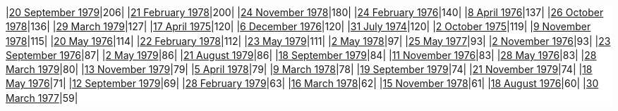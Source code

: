 |[20 September 1979](https://historichansard.net/hofreps/1979/19790920_reps_31_hor115/)|206|
|[21 February 1978](https://historichansard.net/hofreps/1978/19780221_reps_31_hor108/)|200|
|[24 November 1978](https://historichansard.net/hofreps/1978/19781124_reps_31_hor112/)|180|
|[24 February 1976](https://historichansard.net/hofreps/1976/19760224_reps_30_hor98/)|140|
|[8 April 1976](https://historichansard.net/hofreps/1976/19760408_reps_30_hor98/)|137|
|[26 October 1978](https://historichansard.net/hofreps/1978/19781026_reps_31_hor111/)|136|
|[29 March 1979](https://historichansard.net/hofreps/1979/19790329_REPS_31_HoR113/)|127|
|[17 April 1975](https://historichansard.net/hofreps/1975/19750417_reps_29_hor94/)|120|
|[6 December 1976](https://historichansard.net/hofreps/1976/19761206_reps_30_hor102/)|120|
|[31 July 1974](https://historichansard.net/hofreps/1974/19740731_reps_29_hor89/)|120|
|[2 October 1975](https://historichansard.net/hofreps/1975/19751002_reps_29_hor96/)|119|
|[9 November 1978](https://historichansard.net/hofreps/1978/19781109_reps_31_hor112/)|115|
|[20 May 1976](https://historichansard.net/hofreps/1976/19760520_reps_30_hor99/)|114|
|[22 February 1978](https://historichansard.net/hofreps/1978/19780222_reps_31_hor108/)|112|
|[23 May 1979](https://historichansard.net/hofreps/1979/19790523_reps_31_hor114/)|111|
|[2 May 1978](https://historichansard.net/hofreps/1978/19780502_reps_31_hor109/)|97|
|[25 May 1977](https://historichansard.net/hofreps/1977/19770525_reps_30_hor105/)|93|
|[2 November 1976](https://historichansard.net/hofreps/1976/19761102_reps_30_hor101/)|93|
|[23 September 1976](https://historichansard.net/hofreps/1976/19760923_reps_30_hor100/)|87|
|[2 May 1979](https://historichansard.net/hofreps/1979/19790502_reps_31_hor114/)|86|
|[21 August 1979](https://historichansard.net/hofreps/1979/19790821_reps_31_hor115/)|86|
|[18 September 1979](https://historichansard.net/hofreps/1979/19790918_reps_31_hor115/)|84|
|[11 November 1976](https://historichansard.net/hofreps/1976/19761111_reps_30_hor101/)|83|
|[28 May 1976](https://historichansard.net/hofreps/1976/19760528_reps_30_hor99/)|83|
|[28 March 1979](https://historichansard.net/hofreps/1979/19790328_reps_31_hor113/)|80|
|[13 November 1979](https://historichansard.net/hofreps/1979/19791113_reps_31_hor116/)|79|
|[5 April 1978](https://historichansard.net/hofreps/1978/19780405_reps_31_hor108/)|79|
|[9 March 1978](https://historichansard.net/hofreps/1978/19780309_reps_31_hor108/)|78|
|[19 September 1979](https://historichansard.net/hofreps/1979/19790919_reps_31_hor115/)|74|
|[21 November 1979](https://historichansard.net/hofreps/1979/19791121_reps_31_hor116/)|74|
|[18 May 1976](https://historichansard.net/hofreps/1976/19760518_reps_30_hor99/)|71|
|[12 September 1979](https://historichansard.net/hofreps/1979/19790912_reps_31_hor115/)|69|
|[28 February 1979](https://historichansard.net/hofreps/1979/19790228_reps_31_hor113/)|63|
|[16 March 1978](https://historichansard.net/hofreps/1978/19780316_reps_31_hor108/)|62|
|[15 November 1978](https://historichansard.net/hofreps/1978/19781115_reps_31_hor112/)|61|
|[18 August 1976](https://historichansard.net/hofreps/1976/19760818_reps_30_hor100/)|60|
|[30 March 1977](https://historichansard.net/hofreps/1977/19770330_reps_30_hor104/)|59|